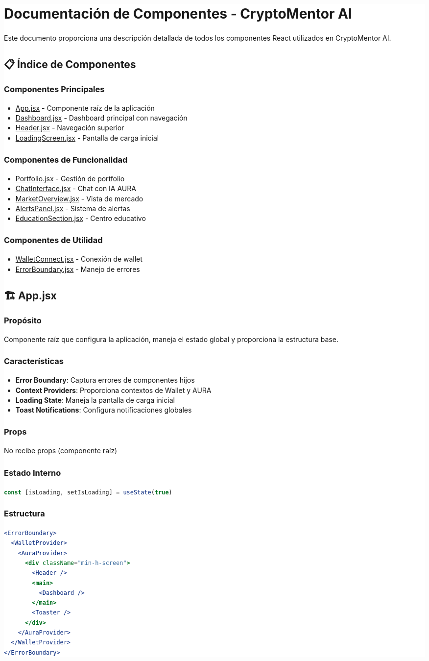 # Documentación de Componentes - CryptoMentor AI

Este documento proporciona una descripción detallada de todos los componentes React utilizados en CryptoMentor AI.

## 📋 Índice de Componentes

### Componentes Principales
- [App.jsx](#appjsx) - Componente raíz de la aplicación
- [Dashboard.jsx](#dashboardjsx) - Dashboard principal con navegación
- [Header.jsx](#headerjsx) - Navegación superior
- [LoadingScreen.jsx](#loadingscreenjsx) - Pantalla de carga inicial

### Componentes de Funcionalidad
- [Portfolio.jsx](#portfoliojsx) - Gestión de portfolio
- [ChatInterface.jsx](#chatinterfacejsx) - Chat con IA AURA
- [MarketOverview.jsx](#marketoverviewjsx) - Vista de mercado
- [AlertsPanel.jsx](#alertspaneljsx) - Sistema de alertas
- [EducationSection.jsx](#educationsectionjsx) - Centro educativo

### Componentes de Utilidad
- [WalletConnect.jsx](#walletconnectjsx) - Conexión de wallet
- [ErrorBoundary.jsx](#errorboundaryjsx) - Manejo de errores

## 🏗️ App.jsx

### Propósito
Componente raíz que configura la aplicación, maneja el estado global y proporciona la estructura base.

### Características
- **Error Boundary**: Captura errores de componentes hijos
- **Context Providers**: Proporciona contextos de Wallet y AURA
- **Loading State**: Maneja la pantalla de carga inicial
- **Toast Notifications**: Configura notificaciones globales

### Props
No recibe props (componente raíz)

### Estado Interno
```javascript
const [isLoading, setIsLoading] = useState(true)
```

### Estructura
```jsx
<ErrorBoundary>
  <WalletProvider>
    <AuraProvider>
      <div className="min-h-screen">
        <Header />
        <main>
          <Dashboard />
        </main>
        <Toaster />
      </div>
    </AuraProvider>
  </WalletProvider>
</ErrorBoundary>
```